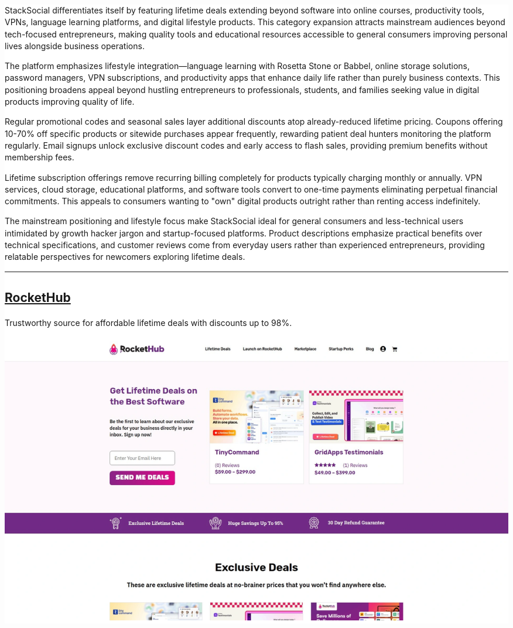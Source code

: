 
StackSocial differentiates itself by featuring lifetime deals extending beyond software into online courses, productivity tools, VPNs, language learning platforms, and digital lifestyle products. This category expansion attracts mainstream audiences beyond tech-focused entrepreneurs, making quality tools and educational resources accessible to general consumers improving personal lives alongside business operations.

The platform emphasizes lifestyle integration—language learning with Rosetta Stone or Babbel, online storage solutions, password managers, VPN subscriptions, and productivity apps that enhance daily life rather than purely business contexts. This positioning broadens appeal beyond hustling entrepreneurs to professionals, students, and families seeking value in digital products improving quality of life.

Regular promotional codes and seasonal sales layer additional discounts atop already-reduced lifetime pricing. Coupons offering 10-70% off specific products or sitewide purchases appear frequently, rewarding patient deal hunters monitoring the platform regularly. Email signups unlock exclusive discount codes and early access to flash sales, providing premium benefits without membership fees.

Lifetime subscription offerings remove recurring billing completely for products typically charging monthly or annually. VPN services, cloud storage, educational platforms, and software tools convert to one-time payments eliminating perpetual financial commitments. This appeals to consumers wanting to "own" digital products outright rather than renting access indefinitely.

The mainstream positioning and lifestyle focus make StackSocial ideal for general consumers and less-technical users intimidated by growth hacker jargon and startup-focused platforms. Product descriptions emphasize practical benefits over technical specifications, and customer reviews come from everyday users rather than experienced entrepreneurs, providing relatable perspectives for newcomers exploring lifetime deals.

***

## **[RocketHub](https://www.rockethub.com)**

Trustworthy source for affordable lifetime deals with discounts up to 98%.

![RocketHub Screenshot](image/rockethub.webp)
